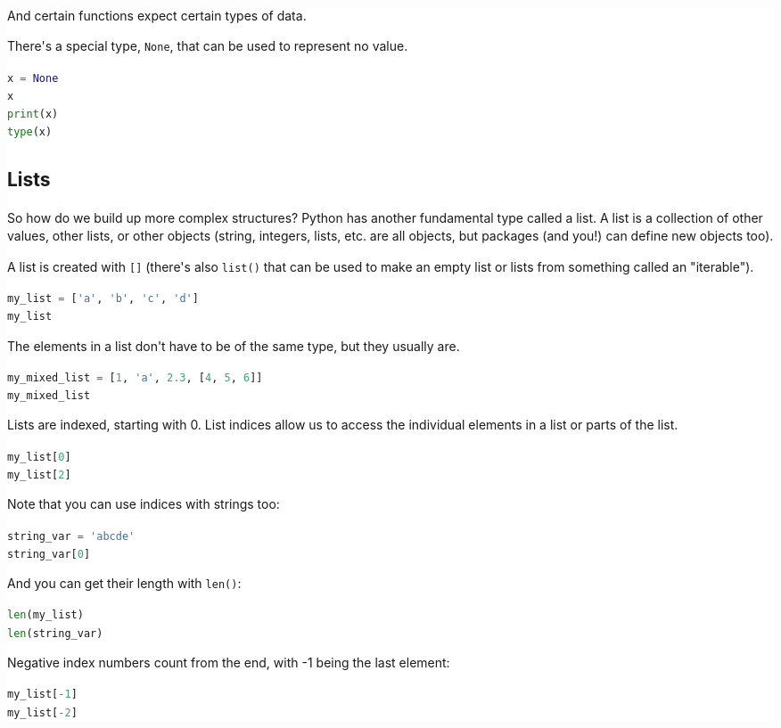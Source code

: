 And certain functions expect certain types of data.

There's a special type, `None`, that can be used to represent no value.

```python
x = None
x
print(x)
type(x)
```



## Lists

So how do we build up more complex structures?  Python has another fundamental type called a list.  A list is a collection of other values, other lists, or other objects (string, integers, lists, etc. are all objects, but packages (and you!) can define new objects too).

A list is created with `[]` (there's also `list()` that can be used to make an empty list or lists from something called an "iterable").  

```python
my_list = ['a', 'b', 'c', 'd']
my_list
```

The elements in a list don't have to be of the same type, but they usually are.

```python
my_mixed_list = [1, 'a', 2.3, [4, 5, 6]]
my_mixed_list
```

Lists are indexed, starting with 0.  List indices allow us to access the individual elements in a list or parts of the list.

```python
my_list[0]
my_list[2]
```

Note that you can use indices with strings too:

```python
string_var = 'abcde'
string_var[0]
```

And you can get their length with `len()`:

```python
len(my_list)
len(string_var)
```

Negative index numbers count from the end, with -1 being the last element:

```python
my_list[-1]
my_list[-2]
```
